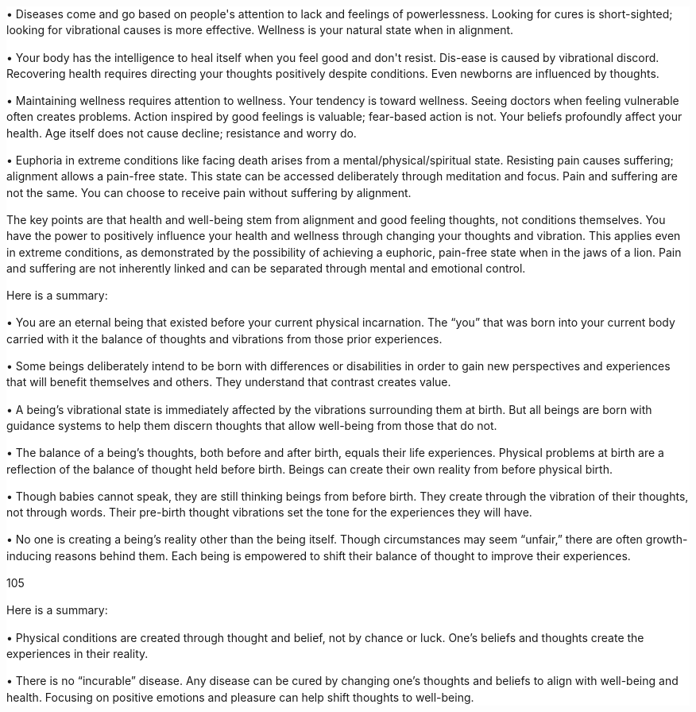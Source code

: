 • Diseases come and go based on people's attention to lack and feelings of powerlessness. Looking for cures is short-sighted; looking for vibrational causes is more effective. Wellness is your natural state when in alignment.

• Your body has the intelligence to heal itself when you feel good and don't resist. Dis-ease is caused by vibrational discord. Recovering health requires directing your thoughts positively despite conditions. Even newborns are influenced by thoughts.

• Maintaining wellness requires attention to wellness. Your tendency is toward wellness. Seeing doctors when feeling vulnerable often creates problems. Action inspired by good feelings is valuable; fear-based action is not. Your beliefs profoundly affect your health. Age itself does not cause decline; resistance and worry do.

• Euphoria in extreme conditions like facing death arises from a mental/physical/spiritual state. Resisting pain causes suffering; alignment allows a pain-free state. This state can be accessed deliberately through meditation and focus. Pain and suffering are not the same. You can choose to receive pain without suffering by alignment.

The key points are that health and well-being stem from alignment and good feeling thoughts, not conditions themselves. You have the power to positively influence your health and wellness through changing your thoughts and vibration. This applies even in extreme conditions, as demonstrated by the possibility of achieving a euphoric, pain-free state when in the jaws of a lion. Pain and suffering are not inherently linked and can be separated through mental and emotional control.

 Here is a summary:

• You are an eternal being that existed before your current physical incarnation. The “you” that was born into your current body carried with it the balance of thoughts and vibrations from those prior experiences. 

• Some beings deliberately intend to be born with differences or disabilities in order to gain new perspectives and experiences that will benefit themselves and others. They understand that contrast creates value.

• A being’s vibrational state is immediately affected by the vibrations surrounding them at birth. But all beings are born with guidance systems to help them discern thoughts that allow well-being from those that do not.

• The balance of a being’s thoughts, both before and after birth, equals their life experiences. Physical problems at birth are a reflection of the balance of thought held before birth. Beings can create their own reality from before physical birth. 

• Though babies cannot speak, they are still thinking beings from before birth. They create through the vibration of their thoughts, not through words. Their pre-birth thought vibrations set the tone for the experiences they will have.

• No one is creating a being’s reality other than the being itself. Though circumstances may seem “unfair,” there are often growth-inducing reasons behind them. Each being is empowered to shift their balance of thought to improve their experiences.

105

 Here is a summary:

• Physical conditions are created through thought and belief, not by chance or luck. One’s beliefs and thoughts create the experiences in their reality.

• There is no “incurable” disease. Any disease can be cured by changing one’s thoughts and beliefs to align with well-being and health. Focusing on positive emotions and pleasure can help shift thoughts to well-being. 
